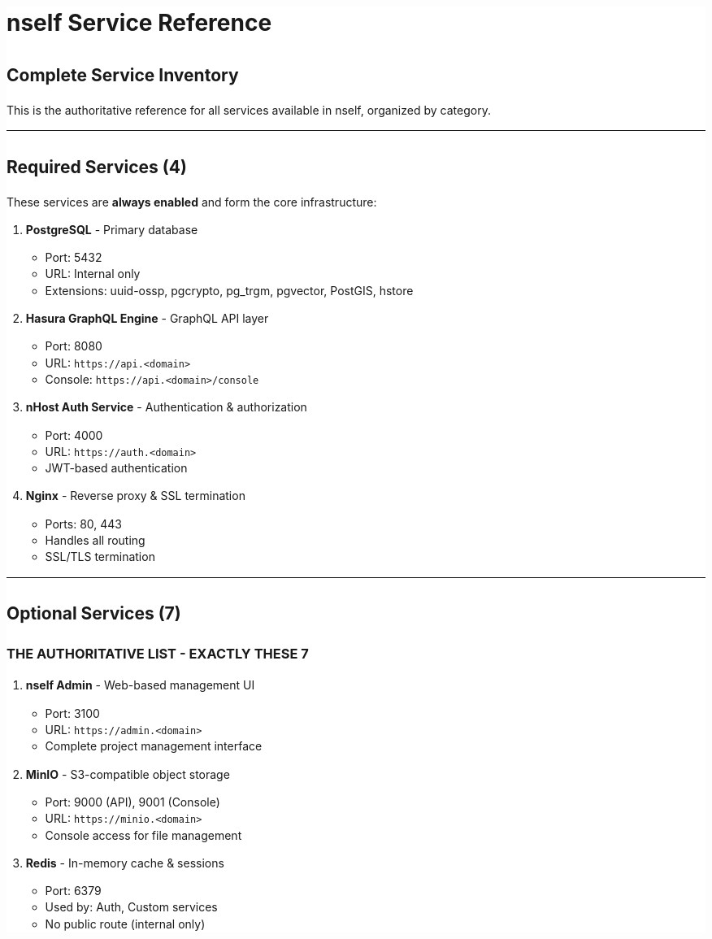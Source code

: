 # nself Service Reference

## Complete Service Inventory

This is the authoritative reference for all services available in nself, organized by category.

---

## Required Services (4)

These services are **always enabled** and form the core infrastructure:

1. **PostgreSQL** - Primary database
   - Port: 5432
   - URL: Internal only
   - Extensions: uuid-ossp, pgcrypto, pg_trgm, pgvector, PostGIS, hstore

2. **Hasura GraphQL Engine** - GraphQL API layer
   - Port: 8080
   - URL: `https://api.<domain>`
   - Console: `https://api.<domain>/console`

3. **nHost Auth Service** - Authentication & authorization
   - Port: 4000
   - URL: `https://auth.<domain>`
   - JWT-based authentication

4. **Nginx** - Reverse proxy & SSL termination
   - Ports: 80, 443
   - Handles all routing
   - SSL/TLS termination

---

## Optional Services (7)

### THE AUTHORITATIVE LIST - EXACTLY THESE 7

1. **nself Admin** - Web-based management UI
   - Port: 3100
   - URL: `https://admin.<domain>`
   - Complete project management interface

2. **MinIO** - S3-compatible object storage
   - Port: 9000 (API), 9001 (Console)
   - URL: `https://minio.<domain>`
   - Console access for file management

3. **Redis** - In-memory cache & sessions
   - Port: 6379
   - Used by: Auth, Custom services
   - No public route (internal only)
